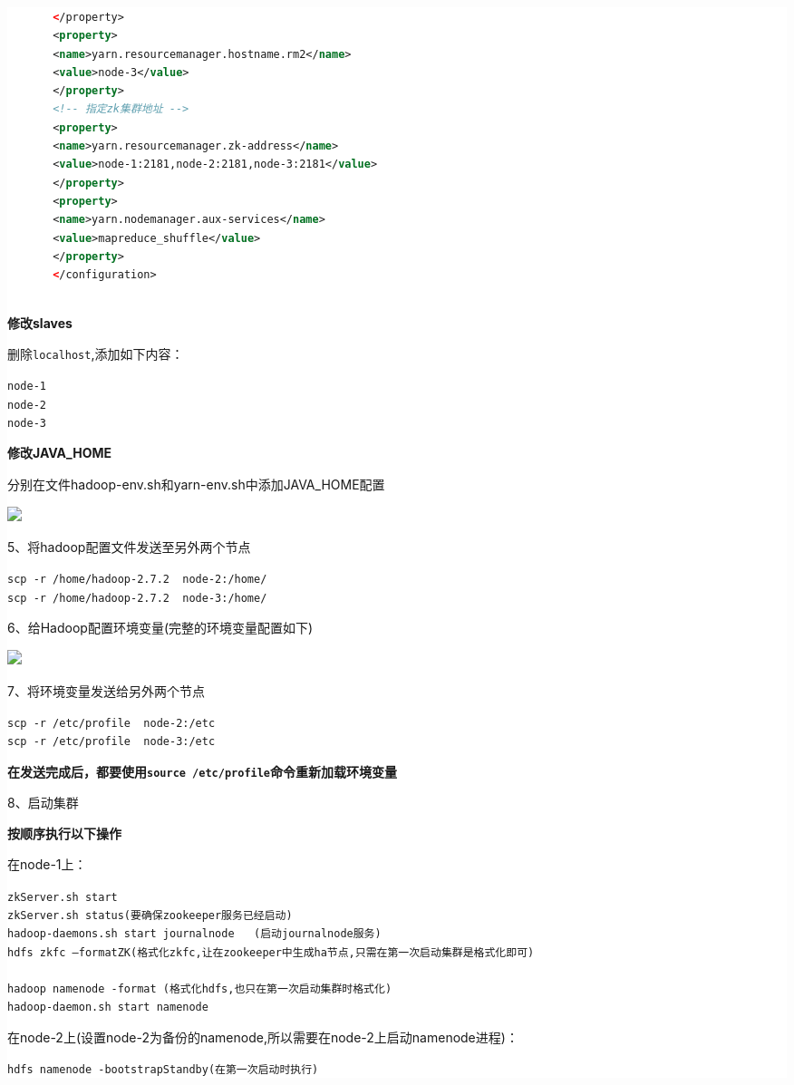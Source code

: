 ```xml
       </property>
       <property>
       <name>yarn.resourcemanager.hostname.rm2</name>
       <value>node-3</value>
       </property>
       <!-- 指定zk集群地址 -->
       <property>
       <name>yarn.resourcemanager.zk-address</name>
       <value>node-1:2181,node-2:2181,node-3:2181</value>
       </property>
       <property>
       <name>yarn.nodemanager.aux-services</name>
       <value>mapreduce_shuffle</value>
       </property>
       </configuration>
       
```

**修改slaves**

  删除`localhost`,添加如下内容：
  ```shell
  node-1
  node-2
  node-3
  ```
**修改JAVA_HOME**

分别在文件hadoop-env.sh和yarn-env.sh中添加JAVA_HOME配置

![](/images/java_home.bmp)

5、将hadoop配置文件发送至另外两个节点
```shell
scp -r /home/hadoop-2.7.2  node-2:/home/
scp -r /home/hadoop-2.7.2  node-3:/home/
```
6、给Hadoop配置环境变量(完整的环境变量配置如下)

![](/images/环境变量.bmp)



7、将环境变量发送给另外两个节点

```shell
scp -r /etc/profile  node-2:/etc
scp -r /etc/profile  node-3:/etc
```

**在发送完成后，都要使用`source /etc/profile`命令重新加载环境变量**

8、启动集群

**按顺序执行以下操作**

在node-1上：
```shell
zkServer.sh start
zkServer.sh status(要确保zookeeper服务已经启动)
hadoop-daemons.sh start journalnode   (启动journalnode服务)
hdfs zkfc –formatZK(格式化zkfc,让在zookeeper中生成ha节点,只需在第一次启动集群是格式化即可)

hadoop namenode -format (格式化hdfs,也只在第一次启动集群时格式化)
hadoop-daemon.sh start namenode

```
在node-2上(设置node-2为备份的namenode,所以需要在node-2上启动namenode进程)：
```shell
hdfs namenode -bootstrapStandby(在第一次启动时执行)
```